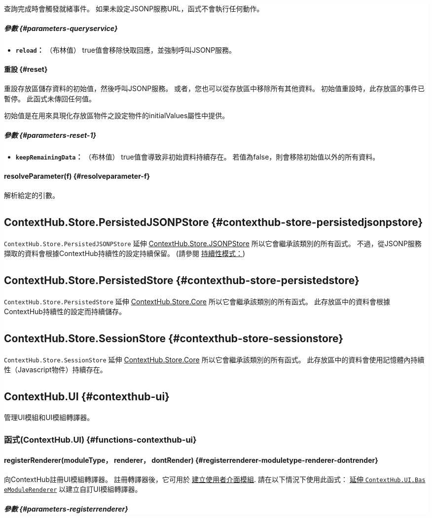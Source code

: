 查詢完成時會觸發就緒事件。 如果未設定JSONP服務URL，函式不會執行任何動作。

##### 參數 {#parameters-queryservice}

* **`reload`：** （布林值） true值會移除快取回應，並強制呼叫JSONP服務。

#### 重設 {#reset}

重設存放區儲存資料的初始值，然後呼叫JSONP服務。 或者，您也可以從存放區中移除所有其他資料。 初始值重設時，此存放區的事件已暫停。 此函式未傳回任何值。

初始值是在用來具現化存放區物件之設定物件的initialValues屬性中提供。

##### 參數 {#parameters-reset-1}

* **`keepRemainingData`：** （布林值） true值會導致非初始資料持續存在。 若值為false，則會移除初始值以外的所有資料。

#### resolveParameter(f) {#resolveparameter-f}

解析給定的引數。

## ContextHub.Store.PersistedJSONPStore {#contexthub-store-persistedjsonpstore}

`ContextHub.Store.PersistedJSONPStore` 延伸 [ContextHub.Store.JSONPStore](#contexthub-store-jsonpstore) 所以它會繼承該類別的所有函式。 不過，從JSONP服務擷取的資料會根據ContextHub持續性的設定持續保留。 (請參閱 [持續性模式：](adding-contexthub.md#persistence-modes))

## ContextHub.Store.PersistedStore {#contexthub-store-persistedstore}

`ContextHub.Store.PersistedStore` 延伸 [ContextHub.Store.Core](#contexthub-store-core) 所以它會繼承該類別的所有函式。 此存放區中的資料會根據ContextHub持續性的設定而持續儲存。

## ContextHub.Store.SessionStore {#contexthub-store-sessionstore}

`ContextHub.Store.SessionStore` 延伸 [ContextHub.Store.Core](#contexthub-store-core) 所以它會繼承該類別的所有函式。 此存放區中的資料會使用記憶體內持續性（Javascript物件）持續存在。

## ContextHub.UI {#contexthub-ui}

管理UI模組和UI模組轉譯器。

### 函式(ContextHub.UI) {#functions-contexthub-ui}

#### registerRenderer(moduleType， renderer， dontRender) {#registerrenderer-moduletype-renderer-dontrender}

向ContextHub註冊UI模組轉譯器。 註冊轉譯器後，它可用於 [建立使用者介面模組](configuring-contexthub.md#adding-a-ui-module). 請在以下情況下使用此函式： [延伸 `ContextHub.UI.BaseModuleRenderer`](extending-contexthub.md#creating-contexthub-ui-module-types) 以建立自訂UI模組轉譯器。

##### 參數 {#parameters-registerrenderer}
